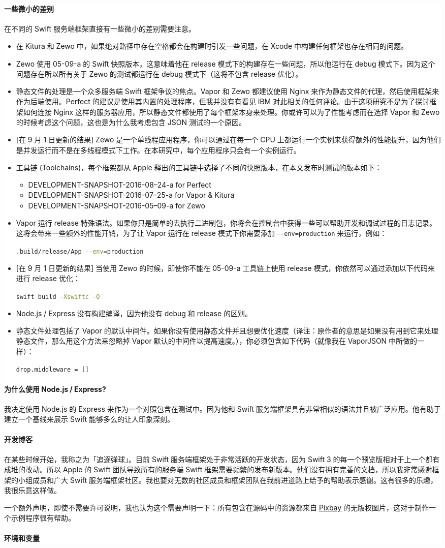 #### 一些微小的差别

在不同的 Swift 服务端框架直接有一些微小的差别需要注意。

* 在 Kitura 和 Zewo 中，如果绝对路径中存在空格都会在构建时引发一些问题，在 Xcode 中构建任何框架也存在相同的问题。

* Zewo 使用 05-09-a 的 Swift 快照版本，这意味着他在 release 模式下的构建存在一些问题，所以他运行在 debug 模式下。因为这个问题存在所以所有关于 Zewo 的测试都运行在 debug 模式下（这将不包含 release 优化）。

* 静态文件的处理是一个众多服务端 Swift 框架争议的焦点。Vapor 和 Zewo 都建议使用 Nginx 来作为静态文件的代理，然后使用框架来作为后端使用。Perfect 的建议是使用其内置的处理程序，但我并没有有看见 IBM 对此相关的任何评论。由于这项研究不是为了探讨框架如何连接 Nginx 这样的服务器应用，所以静态文件都使用了每个框架本身来处理。你或许可以为了性能考虑而在选择 Vapor 和 Zewo 的时候考虑这个问题，这也是为什么我考虑包含 JSON 测试的一个原因。

* [在 9 月 1 日更新的结果] Zewo 是一个单线程应用程序，你可以通过在每一个 CPU 上都运行一个实例来获得额外的性能提升，因为他们是并发运行而不是在多线程模式下工作。在本研究中，每个应用程序只会有一个实例运行。

* 工具链 (Toolchains)，每个框架都从 Apple 释出的工具链中选择了不同的快照版本，在本文发布时测试的版本如下：

    - DEVELOPMENT-SNAPSHOT-2016-08–24-a for Perfect
    - DEVELOPMENT-SNAPSHOT-2016-07–25-a for Vapor & Kitura
    - DEVELOPMENT-SNAPSHOT-2016-05–09-a for Zewo

* Vapor 运行 release 特殊语法。如果你只是简单的去执行二进制包，你将会在控制台中获得一些可以帮助开发和调试过程的日志记录。这将会带来一些额外的性能开销，为了让 Vapor 运行在 release 模式下你需要添加 `--env=production` 来运行，例如：

    ```bash
    .build/release/App --env=production
    ```

* [在 9 月 1 日更新的结果] 当使用 Zewo 的时候，即使你不能在 05-09-a 工具链上使用 release 模式，你依然可以通过添加以下代码来进行 release 优化：

    ```bash
    swift build -Xswiftc -O
    ```

* Node.js / Express 没有构建编译，因为他没有 debug 和 release 的区别。

* 静态文件处理包括了 Vapor 的默认中间件。如果你没有使用静态文件并且想要优化速度（译注：原作者的意思是如果没有用到它来处理静态文件，那么用这个方法来忽略掉 Vapor 默认的中间件以提高速度。），你必须包含如下代码（就像我在 VaporJSON 中所做的一样）：

    ```bash
    drop.middleware = []
    ```

#### 为什么使用 Node.js / Express?

我决定使用 Node.js 的 Express 来作为一个对照包含在测试中。因为他和 Swift 服务端框架具有非常相似的语法并且被广泛应用。他有助于建立一个基线来展示 Swift 能够多么的让人印象深刻。

#### 开发博客

在某些时候开始，我称之为「追逐弹球」。目前 Swift 服务端框架处于非常活跃的开发状态，因为 Swift 3 的每一个预览版相对于上一个都有成堆的改动。所以 Apple 的 Swift 团队导致所有的服务端 Swift 框架需要频繁的发布新版本。他们没有拥有完善的文档，所以我非常感谢框架的小组成员和广大 Swift 服务端框架社区。我也要对无数的社区成员和框架团队在我前进道路上给予的帮助表示感谢。这有很多的乐趣，我很乐意这样做。

一个额外声明，即使不需要许可说明，我也认为这个需要声明一下：所有包含在源码中的资源都来自 [Pixbay](https://pixabay.com/) 的无版权图片，这对于制作一个示例程序很有帮助。

#### 环境和变量
